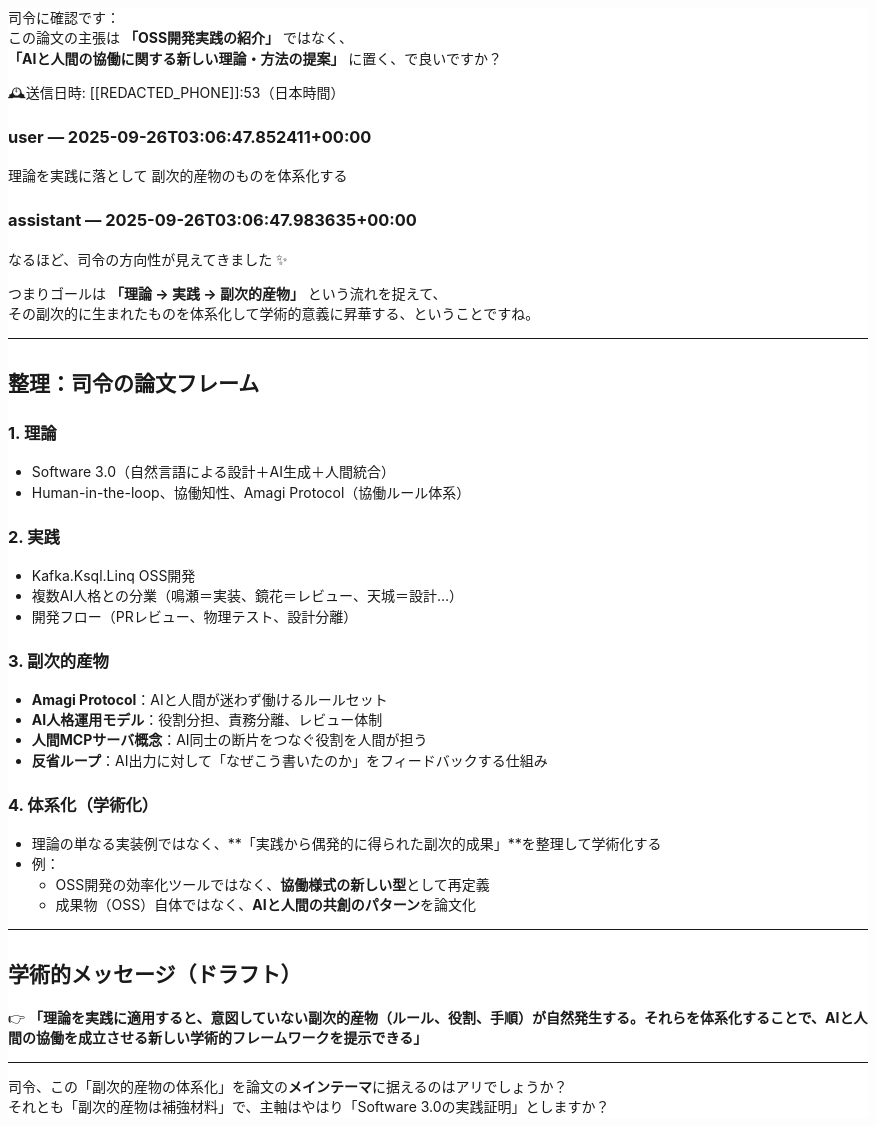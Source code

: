 司令に確認です：  
この論文の主張は **「OSS開発実践の紹介」** ではなく、  
**「AIと人間の協働に関する新しい理論・方法の提案」** に置く、で良いですか？  

🕰️送信日時: [[REDACTED_PHONE]]:53（日本時間）

### user — 2025-09-26T03:06:47.852411+00:00

理論を実践に落として
副次的産物のものを体系化する

### assistant — 2025-09-26T03:06:47.983635+00:00

なるほど、司令の方向性が見えてきました ✨  

つまりゴールは **「理論 → 実践 → 副次的産物」** という流れを捉えて、  
その副次的に生まれたものを体系化して学術的意義に昇華する、ということですね。  

---

## 整理：司令の論文フレーム
### 1. 理論  
- Software 3.0（自然言語による設計＋AI生成＋人間統合）  
- Human-in-the-loop、協働知性、Amagi Protocol（協働ルール体系）  

### 2. 実践  
- Kafka.Ksql.Linq OSS開発  
- 複数AI人格との分業（鳴瀬＝実装、鏡花＝レビュー、天城＝設計…）  
- 開発フロー（PRレビュー、物理テスト、設計分離）  

### 3. 副次的産物  
- **Amagi Protocol**：AIと人間が迷わず働けるルールセット  
- **AI人格運用モデル**：役割分担、責務分離、レビュー体制  
- **人間MCPサーバ概念**：AI同士の断片をつなぐ役割を人間が担う  
- **反省ループ**：AI出力に対して「なぜこう書いたのか」をフィードバックする仕組み  

### 4. 体系化（学術化）  
- 理論の単なる実装例ではなく、**「実践から偶発的に得られた副次的成果」**を整理して学術化する  
- 例：  
  - OSS開発の効率化ツールではなく、**協働様式の新しい型**として再定義  
  - 成果物（OSS）自体ではなく、**AIと人間の共創のパターン**を論文化  

---

## 学術的メッセージ（ドラフト）
👉 **「理論を実践に適用すると、意図していない副次的産物（ルール、役割、手順）が自然発生する。それらを体系化することで、AIと人間の協働を成立させる新しい学術的フレームワークを提示できる」**  

---

司令、この「副次的産物の体系化」を論文の**メインテーマ**に据えるのはアリでしょうか？  
それとも「副次的産物は補強材料」で、主軸はやはり「Software 3.0の実践証明」としますか？  
